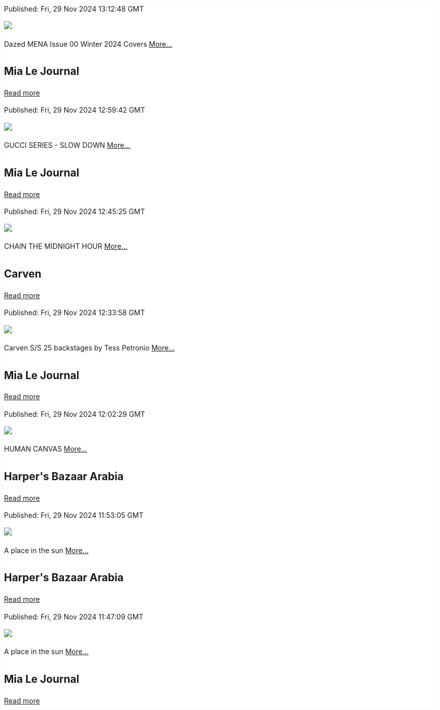 Published: Fri, 29 Nov 2024 13:12:48 GMT

<p><img src="https://i.mdel.net/i/db/2024/11/2395741/2395741-800w.jpg" /></p>Dazed MENA Issue 00 Winter 2024 Covers <a href="https://models.com/work/dazed-mena-dazed-mena-issue-00-winter-2024-covers" title="Dazed MENA Issue 00 Winter 2024 Covers">More...</a>

## Mia Le Journal
[Read more](https://models.com/work/mia-le-journal-gucci-series---slow-down)

Published: Fri, 29 Nov 2024 12:59:42 GMT

<p><img src="https://i.mdel.net/i/db/2024/11/2395680/2395680-800w.jpg" /></p>GUCCI SERIES - SLOW DOWN <a href="https://models.com/work/mia-le-journal-gucci-series---slow-down" title="GUCCI SERIES - SLOW DOWN">More...</a>

## Mia Le Journal
[Read more](https://models.com/work/mia-le-journal-chain-the-midnight-hour-1)

Published: Fri, 29 Nov 2024 12:45:25 GMT

<p><img src="https://i.mdel.net/i/db/2024/11/2395670/2395670-800w.jpg" /></p>CHAIN THE MIDNIGHT HOUR <a href="https://models.com/work/mia-le-journal-chain-the-midnight-hour-1" title="CHAIN THE MIDNIGHT HOUR">More...</a>

## Carven
[Read more](https://models.com/work/carven-carven-ss-25-backstages-by-tess-petronio)

Published: Fri, 29 Nov 2024 12:33:58 GMT

<p><img src="https://i.mdel.net/i/db/2024/11/2395664/2395664-800w.jpg" /></p>Carven S/S 25 backstages by Tess Petronio <a href="https://models.com/work/carven-carven-ss-25-backstages-by-tess-petronio" title="Carven S/S 25 backstages by Tess Petronio">More...</a>

## Mia Le Journal
[Read more](https://models.com/work/mia-le-journal-human-canvas)

Published: Fri, 29 Nov 2024 12:02:29 GMT

<p><img src="https://i.mdel.net/i/db/2024/11/2395655/2395655-800w.jpg" /></p>HUMAN CANVAS <a href="https://models.com/work/mia-le-journal-human-canvas" title="HUMAN CANVAS">More...</a>

## Harper's Bazaar Arabia
[Read more](https://models.com/work/harpers-bazaar-arabia-a-place-in-the-sun-1)

Published: Fri, 29 Nov 2024 11:53:05 GMT

<p><img src="https://i.mdel.net/i/db/2024/11/2395638/2395638-800w.jpg" /></p>A place in the sun <a href="https://models.com/work/harpers-bazaar-arabia-a-place-in-the-sun-1" title="A place in the sun">More...</a>

## Harper's Bazaar Arabia
[Read more](https://models.com/work/harpers-bazaar-arabia-a-place-in-the-sun)

Published: Fri, 29 Nov 2024 11:47:09 GMT

<p><img src="https://i.mdel.net/i/db/2024/11/2395632/2395632-800w.jpg" /></p>A place in the sun <a href="https://models.com/work/harpers-bazaar-arabia-a-place-in-the-sun" title="A place in the sun">More...</a>

## Mia Le Journal
[Read more](https://models.com/work/mia-le-journal-floating-inner-journey)

